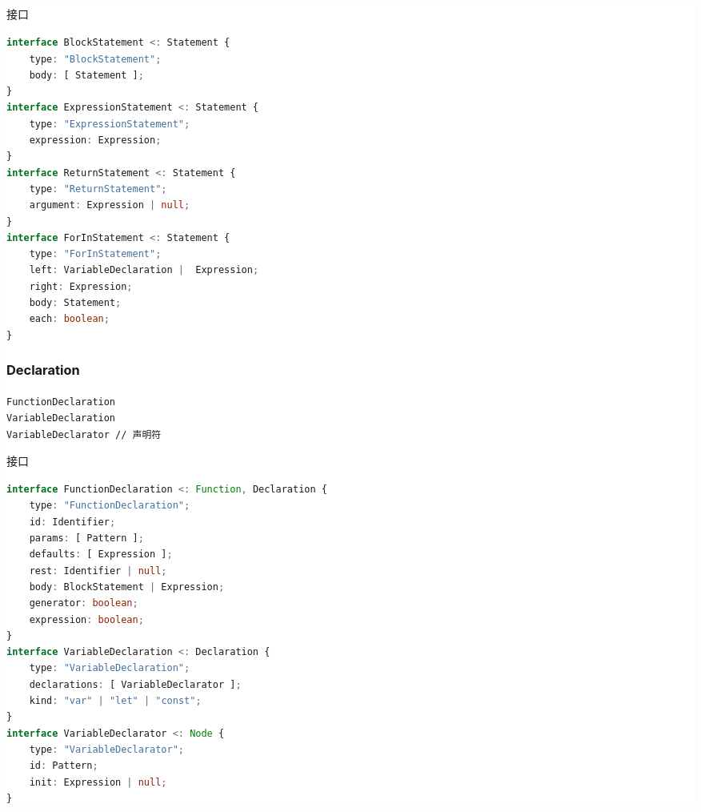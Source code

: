 
接口

```ts
interface BlockStatement <: Statement {
    type: "BlockStatement";
    body: [ Statement ];
}
interface ExpressionStatement <: Statement {
    type: "ExpressionStatement";
    expression: Expression;
}
interface ReturnStatement <: Statement {
    type: "ReturnStatement";
    argument: Expression | null;
}
interface ForInStatement <: Statement {
    type: "ForInStatement";
    left: VariableDeclaration |  Expression;
    right: Expression;
    body: Statement;
    each: boolean;
}
```



### Declaration 

```
FunctionDeclaration
VariableDeclaration
VariableDeclarator // 声明符
```

接口

```ts
interface FunctionDeclaration <: Function, Declaration {
    type: "FunctionDeclaration";
    id: Identifier;
    params: [ Pattern ];
    defaults: [ Expression ];
    rest: Identifier | null;
    body: BlockStatement | Expression;
    generator: boolean;
    expression: boolean;
}
interface VariableDeclaration <: Declaration {
    type: "VariableDeclaration";
    declarations: [ VariableDeclarator ];
    kind: "var" | "let" | "const";
}
interface VariableDeclarator <: Node {
    type: "VariableDeclarator";
    id: Pattern;
    init: Expression | null;
}
```
